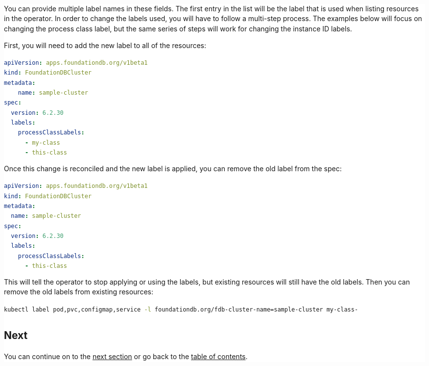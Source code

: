You can provide multiple label names in these fields. The first entry in the list will be the label that is used when listing resources in the operator. In order to change the labels used, you will have to follow a multi-step process. The examples below will focus on changing the process class label, but the same series of steps will work for changing the instance ID labels.

First, you will need to add the new label to all of the resources:

```yaml
apiVersion: apps.foundationdb.org/v1beta1
kind: FoundationDBCluster
metadata:
    name: sample-cluster
spec:
  version: 6.2.30
  labels:
    processClassLabels:
      - my-class
      - this-class
```

Once this change is reconciled and the new label is applied, you can remove the old label from the spec:

```yaml
apiVersion: apps.foundationdb.org/v1beta1
kind: FoundationDBCluster
metadata:
  name: sample-cluster
spec:
  version: 6.2.30
  labels:
    processClassLabels:
      - this-class
```

This will tell the operator to stop applying or using the labels, but existing resources will still have the old labels. Then you can remove the old labels from existing resources:

```bash
kubectl label pod,pvc,configmap,service -l foundationdb.org/fdb-cluster-name=sample-cluster my-class-
```

## Next

You can continue on to the [next section](replacements_and_deletions.md) or go back to the [table of contents](index.md).
